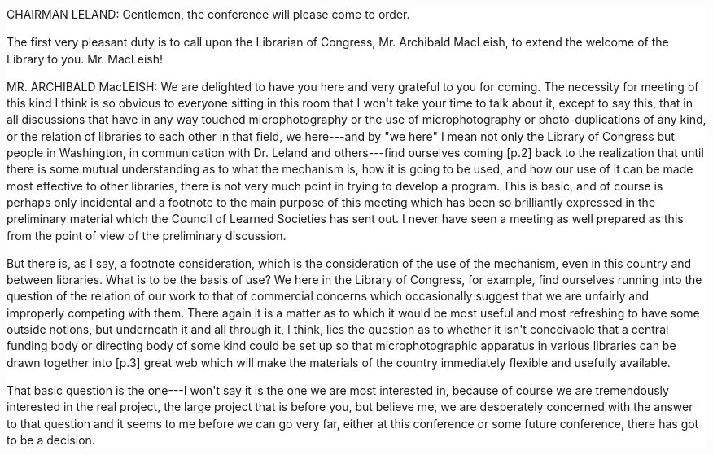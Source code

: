 <div class="speech" data-speaker="LELAND">

<p><span class="speaker" data-speaker="LELAND">CHAIRMAN LELAND</span>: Gentlemen, the conference will
please come to order.</p>

<p>The first very pleasant duty is to call upon the
Librarian of Congress, Mr. Archibald MacLeish, to extend the
welcome of the Library to you. Mr. MacLeish!</p>

</div>

<div class="speech" data-speaker="ARCHIBALD MacLEISH">

<p><span class="speaker" data-speaker="ARCHIBALD MacLEISH">MR. ARCHIBALD MacLEISH</span>: We are delighted to have you
here and very grateful to you for coming. The necessity for
meeting of this kind I think is so obvious to everyone sitting
in this room that I won't take your time to talk about it,
except to say this, that in all discussions that have in any
way touched microphotography or the use of microphotography or
photo-duplications of any kind, or the relation of libraries to
each other in that field, we here---and by "we here" I mean not
only the Library of Congress but people in Washington, in
communication with Dr. Leland and others---find ourselves coming <span style="page" id="page2">[p.2]</span> back to the realization that until there is some mutual understanding as to what the mechanism is, how it is going to be
used, and how our use of it can be made most effective to
other libraries, there is not very much point in trying to
develop a program. This is basic, and of course is perhaps only
incidental and a footnote to the main purpose of this meeting
which has been so brilliantly expressed in the preliminary
material which the Council of Learned Societies has sent out.
I never have seen a meeting as well prepared as this from the
point of view of the preliminary discussion.</p>

<p>But there is, as I say, a footnote consideration,
which is the consideration of the use of the mechanism, even
in this country and between libraries. What is to be the basis
of use? We here in the Library of Congress, for example, find
ourselves running into the question of the relation of our
work to that of commercial concerns which occasionally suggest
that we are unfairly and improperly competing with them. There
again it is a matter as to which it would be most useful and
most refreshing to have some outside notions, but underneath
it and all through it, I think, lies the question as to whether
it isn't conceivable that a central funding body or directing
body of some kind could be set up so that microphotographic
apparatus in various libraries can be drawn together into <span style="page" id="page3">[p.3]</span> great web which will make the materials of the country immediately flexible and usefully available.</p>

<p>That basic question is the one---I won't say it is the
one we are most interested in, because of course we are tremendously interested in the real project, the large project that
is before you, but believe me, we are desperately concerned
with the answer to that question and it seems to me before we
can go very far, either at this conference or some future conference, there has got to be a decision.</p>
